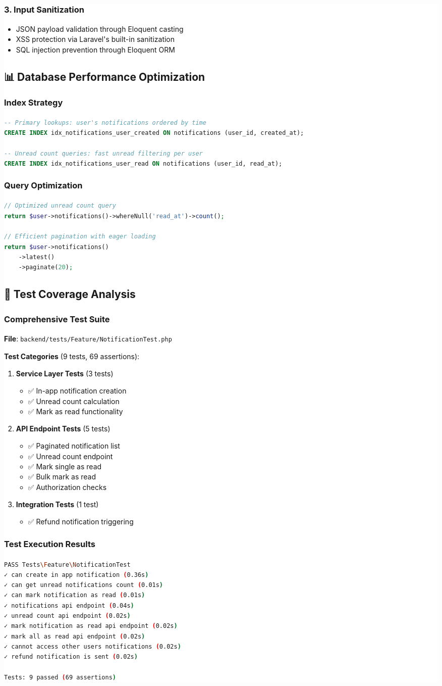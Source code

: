 ### 3. Input Sanitization
- JSON payload validation through Eloquent casting
- XSS protection via Laravel's built-in sanitization
- SQL injection prevention through Eloquent ORM

## 📊 Database Performance Optimization

### Index Strategy
```sql
-- Primary lookups: user's notifications ordered by time
CREATE INDEX idx_notifications_user_created ON notifications (user_id, created_at);

-- Unread count queries: fast unread filtering per user
CREATE INDEX idx_notifications_user_read ON notifications (user_id, read_at);
```

### Query Optimization
```php
// Optimized unread count query
return $user->notifications()->whereNull('read_at')->count();

// Efficient pagination with eager loading
return $user->notifications()
    ->latest()
    ->paginate(20);
```

## 🧪 Test Coverage Analysis

### Comprehensive Test Suite
**File**: `backend/tests/Feature/NotificationTest.php`

**Test Categories** (9 tests, 69 assertions):

1. **Service Layer Tests** (3 tests)
   - ✅ In-app notification creation
   - ✅ Unread count calculation
   - ✅ Mark as read functionality

2. **API Endpoint Tests** (5 tests)
   - ✅ Paginated notification list
   - ✅ Unread count endpoint
   - ✅ Mark single as read
   - ✅ Bulk mark as read
   - ✅ Authorization checks

3. **Integration Tests** (1 test)
   - ✅ Refund notification triggering

### Test Execution Results
```bash
PASS Tests\Feature\NotificationTest
✓ can create in app notification (0.36s)
✓ can get unread notifications count (0.01s)
✓ can mark notification as read (0.01s)
✓ notifications api endpoint (0.04s)
✓ unread count api endpoint (0.02s)
✓ mark notification as read api endpoint (0.02s)
✓ mark all as read api endpoint (0.02s)
✓ cannot access other users notifications (0.02s)
✓ refund notification is sent (0.02s)

Tests: 9 passed (69 assertions)
```